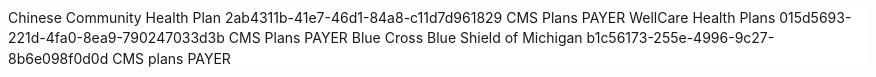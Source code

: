 <td>Chinese Community Health Plan</td>
<td>2ab4311b-41e7-46d1-84a8-c11d7d961829</td>
<td>CMS Plans</td>
<td>PAYER</td>
</tr>
<tr>
<td>WellCare Health Plans</td>
<td>015d5693-221d-4fa0-8ea9-790247033d3b</td>
<td>CMS Plans</td>
<td>PAYER</td>
</tr>
<tr>
<td>Blue Cross Blue Shield of Michigan</td>
<td>b1c56173-255e-4996-9c27-8b6e098f0d0d</td>
<td>CMS plans</td>
<td>PAYER</td>
</tr>
</tbody></table>